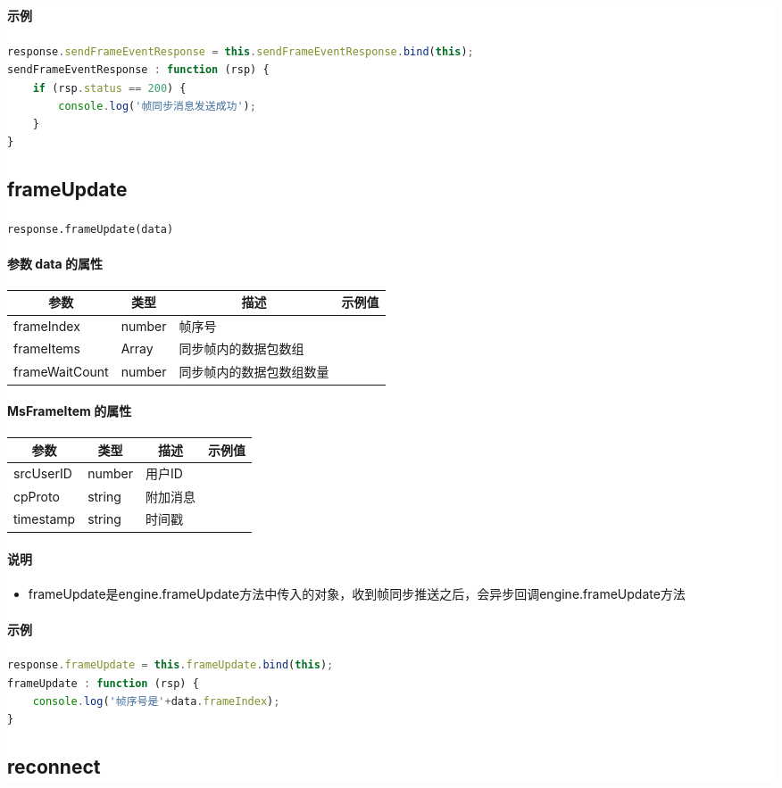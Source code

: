 #### 示例

```javascript
response.sendFrameEventResponse = this.sendFrameEventResponse.bind(this);
sendFrameEventResponse : function (rsp) {
    if (rsp.status == 200) {
		console.log('帧同步消息发送成功');
    }
}
```


## frameUpdate

```
response.frameUpdate(data)
```

#### 参数 data 的属性

| 参数           | 类型               | 描述                     | 示例值 |
| -------------- | ------------------ | ------------------------ | ------ |
| frameIndex     | number             | 帧序号                   |        |
| frameItems     | Array<MsFrameItem> | 同步帧内的数据包数组     |        |
| frameWaitCount | number             | 同步帧内的数据包数组数量 |        |

#### MsFrameItem 的属性

| 参数      | 类型   | 描述     | 示例值 |
| --------- | ------ | -------- | ------ |
| srcUserID | number | 用户ID   |        |
| cpProto   | string | 附加消息 |        |
| timestamp | string | 时间戳   |        |

#### 说明

- frameUpdate是engine.frameUpdate方法中传入的对象，收到帧同步推送之后，会异步回调engine.frameUpdate方法

#### 示例

```javascript
response.frameUpdate = this.frameUpdate.bind(this);
frameUpdate : function (rsp) {
	console.log('帧序号是'+data.frameIndex);
}
```



## reconnect
